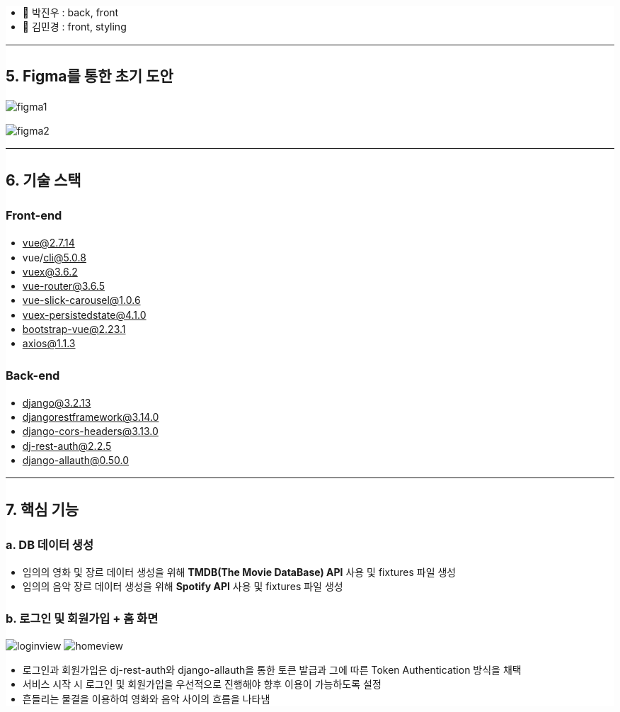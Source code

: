 - 🐺 박진우 : back, front
- 🐰 김민경 : front, styling

---

## 5. Figma를 통한 초기 도안

![figma1](https://user-images.githubusercontent.com/86648892/203846688-27e9464c-40a8-4cb5-8f0a-696eaf19b5b7.png)

![figma2](https://user-images.githubusercontent.com/86648892/203846693-64f9f2bb-9a4d-4dcd-8143-aac9b691e039.png)

---

## 6. 기술 스택

### Front-end

- vue@2.7.14
- vue/cli@5.0.8
- vuex@3.6.2
- vue-router@3.6.5
- vue-slick-carousel@1.0.6
- vuex-persistedstate@4.1.0
- bootstrap-vue@2.23.1
- axios@1.1.3

### Back-end

- django@3.2.13
- djangorestframework@3.14.0
- django-cors-headers@3.13.0
- dj-rest-auth@2.2.5
- django-allauth@0.50.0

---

## 7. 핵심 기능

### a. DB 데이터 생성

- 임의의 영화 및 장르 데이터 생성을 위해 **TMDB(The Movie DataBase) API** 사용 및 fixtures 파일 생성
- 임의의 음악 장르 데이터 생성을 위해 **Spotify API** 사용 및 fixtures 파일 생성

### b. 로그인 및 회원가입 + 홈 화면

<img width="1918" alt="loginview" src="https://user-images.githubusercontent.com/86648892/203846702-e3a6eecb-e722-4a0b-bf6b-90aac0d98947.png">

<img width="1900" alt="homeview" src="https://user-images.githubusercontent.com/86648892/203846698-04f0063b-a447-49f4-92d5-a5982ce2a008.png">

- 로그인과 회원가입은 dj-rest-auth와 django-allauth을 통한 토큰 발급과 그에 따른 Token Authentication 방식을 채택
- 서비스 시작 시 로그인 및 회원가입을 우선적으로 진행해야 향후 이용이 가능하도록 설정
- 흔들리는 물결을 이용하여 영화와 음악 사이의 흐름을 나타냄
